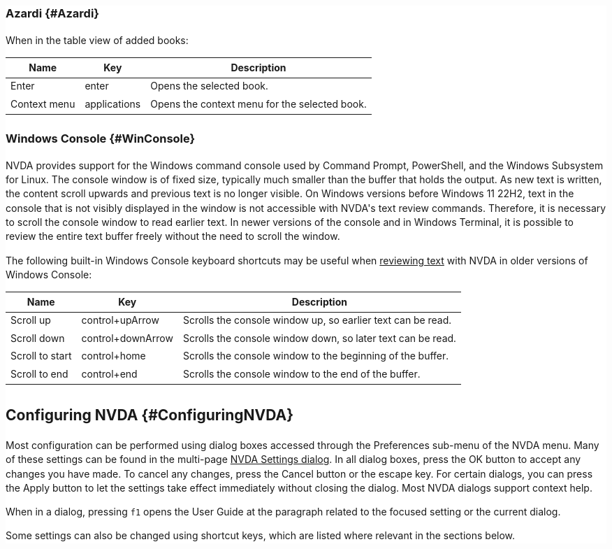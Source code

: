 ### Azardi {#Azardi}


When in the table view of added books:

| Name |Key |Description|
|---|---|---|
|Enter |enter |Opens the selected book.|
|Context menu |applications |Opens the context menu for the selected book.|



### Windows Console {#WinConsole}

NVDA provides support for the Windows command console used by Command Prompt, PowerShell, and the Windows Subsystem for Linux.
The console window is of fixed size, typically much smaller than the buffer that holds the output.
As new text is written, the content scroll upwards and previous text is no longer visible.
On Windows versions before Windows 11 22H2, text in the console that is not visibly displayed in the window is not accessible with NVDA's text review commands.
Therefore, it is necessary to scroll the console window to read earlier text.
In newer versions of the console and in Windows Terminal, it is possible to review the entire text buffer freely without the need to scroll the window.

The following built-in Windows Console keyboard shortcuts may be useful when [reviewing text](#ReviewingText) with NVDA in older versions of Windows Console:

| Name |Key |Description|
|---|---|---|
|Scroll up |control+upArrow |Scrolls the console window up, so earlier text can be read.|
|Scroll down |control+downArrow |Scrolls the console window down, so later text can be read.|
|Scroll to start |control+home |Scrolls the console window to the beginning of the buffer.|
|Scroll to end |control+end |Scrolls the console window to the end of the buffer.|



## Configuring NVDA {#ConfiguringNVDA}

Most configuration can be performed using dialog boxes accessed through the Preferences sub-menu of the NVDA menu.
Many of these settings can be found in the multi-page [NVDA Settings dialog](#NVDASettings).
In all dialog boxes, press the OK button to accept any changes you have made.
To cancel any changes, press the Cancel button or the escape key.
For certain dialogs, you can press the Apply button to let the settings take effect immediately without closing the dialog.
Most NVDA dialogs support context help.

When in a dialog, pressing `f1` opens the User Guide at the paragraph related to the focused setting or the current dialog.

Some settings can also be changed using shortcut keys, which are listed where relevant in the sections below.
